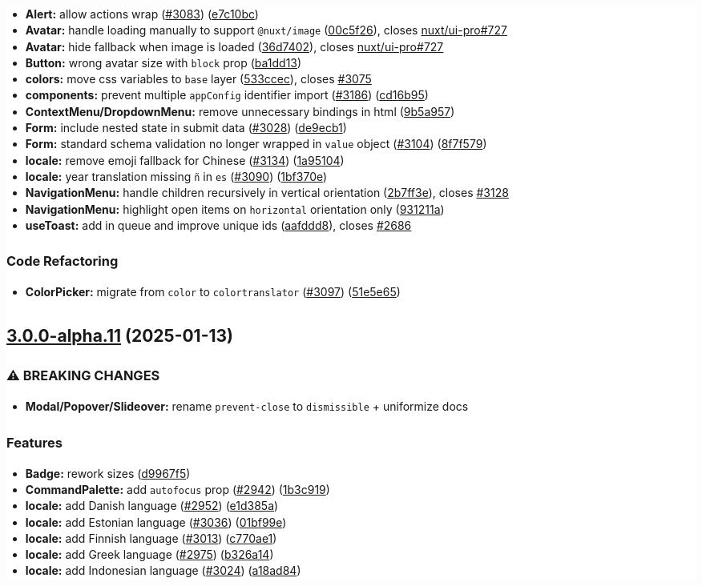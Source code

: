 * **Alert:** allow actions wrap ([#3083](https://github.com/nuxt/ui/issues/3083)) ([e7c10bc](https://github.com/nuxt/ui/commit/e7c10bcb0dbbfbbe48bbdea7cbd99d4535be1adb))
* **Avatar:** handle loading manually to support `@nuxt/image` ([00c5f26](https://github.com/nuxt/ui/commit/00c5f261117fd986c8be70ecdc21762023e7ebc0)), closes [nuxt/ui-pro#727](https://github.com/nuxt/ui-pro/issues/727)
* **Avatar:** hide fallback when image is loaded ([36d7402](https://github.com/nuxt/ui/commit/36d7402be1f823c753c7cd44cca82bbb5fd4cddd)), closes [nuxt/ui-pro#727](https://github.com/nuxt/ui-pro/issues/727)
* **Button:** wrong avatar size with `block` prop ([ba1dd13](https://github.com/nuxt/ui/commit/ba1dd13173835c9b72b862eb9f875a8cd79c5604))
* **colors:** move css variables to `base` layer ([533ccec](https://github.com/nuxt/ui/commit/533ccec11007ec9078fd8daefd88f6b146991939)), closes [#3075](https://github.com/nuxt/ui/issues/3075)
* **components:** prevent multiple `appConfig` identifier import ([#3186](https://github.com/nuxt/ui/issues/3186)) ([cd16b95](https://github.com/nuxt/ui/commit/cd16b95c98c0ec29bc0586ba890555f79be00290))
* **ContextMenu/DropdownMenu:** remove unnecessary bindings in html ([9b5a957](https://github.com/nuxt/ui/commit/9b5a957cdd01baafaa981864ad7d03902ad6918d))
* **Form:** include nested state in submit data ([#3028](https://github.com/nuxt/ui/issues/3028)) ([de9ecb1](https://github.com/nuxt/ui/commit/de9ecb1d767060f88c1dbdf69b9c04d5731b049d))
* **Form:** standard schema validation no longer wrapped in `value` object ([#3104](https://github.com/nuxt/ui/issues/3104)) ([8f7f579](https://github.com/nuxt/ui/commit/8f7f579da0fc58575184dc445ff0dda0c0ca1298))
* **locale:** remove emoji fallback for Chinese ([#3134](https://github.com/nuxt/ui/issues/3134)) ([1a95104](https://github.com/nuxt/ui/commit/1a951046319eaf85c2adb44928a0255dedef093d))
* **locale:** year translation missing `ñ` in `es` ([#3090](https://github.com/nuxt/ui/issues/3090)) ([1bf370e](https://github.com/nuxt/ui/commit/1bf370e6fd27fab644689335b7356bbf4c359663))
* **NavigationMenu:** handle children recursively in vertical orientation ([2b7ff3e](https://github.com/nuxt/ui/commit/2b7ff3edf6620d7ed4a491d89f0e616b5916984b)), closes [#3128](https://github.com/nuxt/ui/issues/3128)
* **NavigationMenu:** highlight open items on `horizontal` orientation only ([931211a](https://github.com/nuxt/ui/commit/931211a634183a8122ce0be874cc1f9048768d88))
* **useToast:** add in queue and improve unique ids ([aafddd8](https://github.com/nuxt/ui/commit/aafddd8eed0f3fc7c7228c2db4718ba54f3fc522)), closes [#2686](https://github.com/nuxt/ui/issues/2686)

### Code Refactoring

* **ColorPicker:** migrate from `color` to `colortranslator` ([#3097](https://github.com/nuxt/ui/issues/3097)) ([51e5e65](https://github.com/nuxt/ui/commit/51e5e65be7f834ec226be28d95a1b547b85b329c))

## [3.0.0-alpha.11](https://github.com/nuxt/ui/compare/v3.0.0-alpha.10...v3.0.0-alpha.11) (2025-01-13)

### ⚠ BREAKING CHANGES

* **Modal/Popover/Slideover:** rename `prevent-close` to `dismissible` + uniformize docs

### Features

* **Badge:** rework sizes ([d9967f5](https://github.com/nuxt/ui/commit/d9967f5e282d41f4000d5451efed7254b4c1608c))
* **CommandPalette:** add `autofocus` prop ([#2942](https://github.com/nuxt/ui/issues/2942)) ([1b3c919](https://github.com/nuxt/ui/commit/1b3c919222a4002d84dd968f93bcf9d615e412bc))
* **locale:** add Danish language ([#2952](https://github.com/nuxt/ui/issues/2952)) ([e1d385a](https://github.com/nuxt/ui/commit/e1d385a17545f8091c8d2459842fe4c39b8c9399))
* **locale:** add Estonian language ([#3036](https://github.com/nuxt/ui/issues/3036)) ([01bf99e](https://github.com/nuxt/ui/commit/01bf99eec8c2fd0e3dbe1271be152844e401287a))
* **locale:** add Finnish language ([#3013](https://github.com/nuxt/ui/issues/3013)) ([c770ae1](https://github.com/nuxt/ui/commit/c770ae124e626682935475dc6a164aacd1408c01))
* **locale:** add Greek language ([#2975](https://github.com/nuxt/ui/issues/2975)) ([b326a14](https://github.com/nuxt/ui/commit/b326a14fb0e62edc8e55599c16f934f54f95aa42))
* **locale:** add Indonesian language ([#3024](https://github.com/nuxt/ui/issues/3024)) ([a18ad84](https://github.com/nuxt/ui/commit/a18ad84edfe6b3f444d379f24defeecb63e5cdb9))